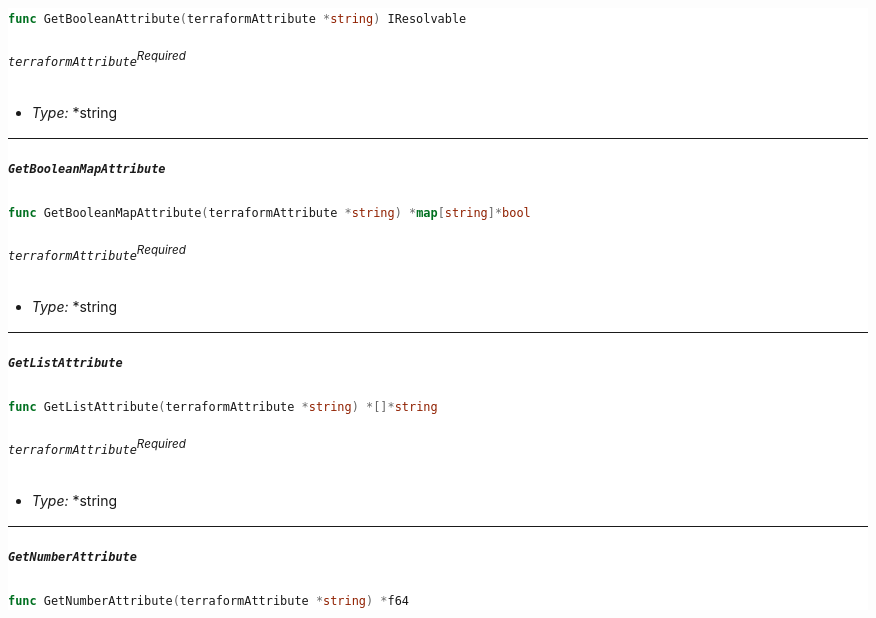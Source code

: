 ```go
func GetBooleanAttribute(terraformAttribute *string) IResolvable
```

###### `terraformAttribute`<sup>Required</sup> <a name="terraformAttribute" id="@cdktf/provider-azurerm.networkManagerConnectivityConfiguration.NetworkManagerConnectivityConfiguration.getBooleanAttribute.parameter.terraformAttribute"></a>

- *Type:* *string

---

##### `GetBooleanMapAttribute` <a name="GetBooleanMapAttribute" id="@cdktf/provider-azurerm.networkManagerConnectivityConfiguration.NetworkManagerConnectivityConfiguration.getBooleanMapAttribute"></a>

```go
func GetBooleanMapAttribute(terraformAttribute *string) *map[string]*bool
```

###### `terraformAttribute`<sup>Required</sup> <a name="terraformAttribute" id="@cdktf/provider-azurerm.networkManagerConnectivityConfiguration.NetworkManagerConnectivityConfiguration.getBooleanMapAttribute.parameter.terraformAttribute"></a>

- *Type:* *string

---

##### `GetListAttribute` <a name="GetListAttribute" id="@cdktf/provider-azurerm.networkManagerConnectivityConfiguration.NetworkManagerConnectivityConfiguration.getListAttribute"></a>

```go
func GetListAttribute(terraformAttribute *string) *[]*string
```

###### `terraformAttribute`<sup>Required</sup> <a name="terraformAttribute" id="@cdktf/provider-azurerm.networkManagerConnectivityConfiguration.NetworkManagerConnectivityConfiguration.getListAttribute.parameter.terraformAttribute"></a>

- *Type:* *string

---

##### `GetNumberAttribute` <a name="GetNumberAttribute" id="@cdktf/provider-azurerm.networkManagerConnectivityConfiguration.NetworkManagerConnectivityConfiguration.getNumberAttribute"></a>

```go
func GetNumberAttribute(terraformAttribute *string) *f64
```
